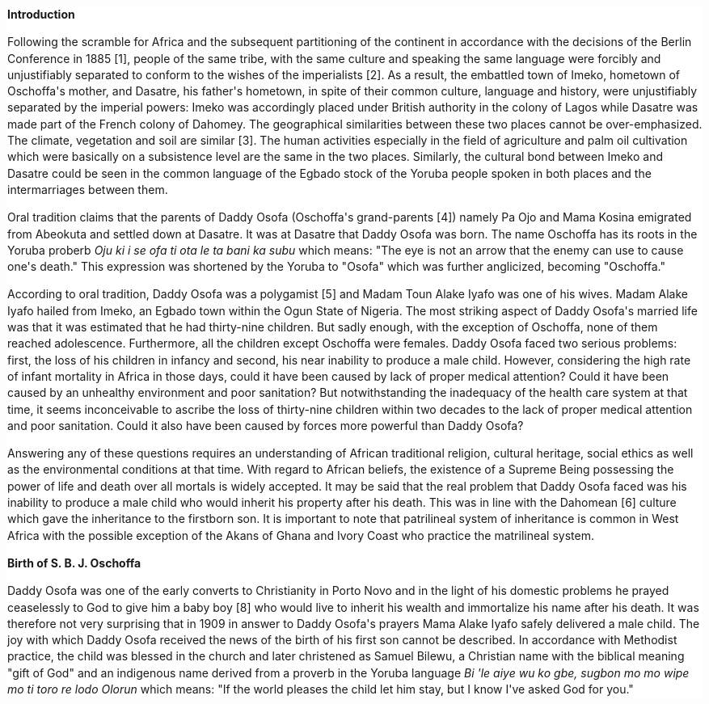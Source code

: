 


**Introduction**

Following the scramble for Africa and the subsequent partitioning of the continent in accordance with the decisions of the Berlin Conference in 1885 [1], people of the same tribe, with the same culture and speaking the same language were forcibly and unjustifiably separated to conform to the wishes of the imperialists [2]. As a result, the embattled town of Imeko, hometown of Oschoffa's mother, and Dasatre, his father's hometown, in spite of their common culture, language and history, were unjustifiably separated by the imperial powers: Imeko was accordingly placed under British authority in the colony of Lagos while Dasatre was made part of the French colony of Dahomey. The geographical similarities between these two places cannot be over-emphasized. The climate, vegetation and soil are similar [3]. The human activities especially in the field of agriculture and palm oil cultivation which were basically on a subsistence level are the same in the two places. Similarly, the cultural bond between Imeko and Dasatre could be seen in the common language of the Egbado stock of the Yoruba people spoken in both places and the intermarriages between them.

Oral tradition claims that the parents of Daddy Osofa (Oschoffa's grand-parents [4]) namely Pa Ojo and Mama Kosina emigrated from Abeokuta and settled down at Dasatre. It was at Dasatre that Daddy Osofa was born. The name Oschoffa has its roots in the Yoruba proberb *Oju ki i se ofa ti ota le ta bani ka subu* which means: "The eye is not an arrow that the enemy can use to cause one's death." This expression was shortened by the Yoruba to "Osofa" which was further anglicized, becoming "Oschoffa."

According to oral tradition, Daddy Osofa was a polygamist [5] and Madam Toun Alake Iyafo was one of his wives. Madam Alake Iyafo hailed from Imeko, an Egbado town within the Ogun State of Nigeria. The most striking aspect of Daddy Osofa's married life was that it was estimated that he had thirty-nine children. But sadly enough, with the exception of Oschoffa, none of them reached adolescence. Furthermore, all the children except Oschoffa were females. Daddy Osofa faced two serious problems: first, the loss of his children in infancy and second, his near inability to produce a male child. However, considering the high rate of infant mortality in Africa in those days, could it have been caused by lack of proper medical attention? Could it have been caused by an unhealthy environment and poor sanitation? But notwithstanding the inadequacy of the health care system at that time, it seems inconceivable to ascribe the loss of thirty-nine children within two decades to the lack of proper medical attention and poor sanitation. Could it also have been caused by forces more powerful than Daddy Osofa?

Answering any of these questions requires an understanding of African traditional religion, cultural heritage, social ethics as well as the environmental conditions at that time. With regard to African beliefs, the existence of a Supreme Being possessing the power of life and death over all mortals is widely accepted. It may be said that the real problem that Daddy Osofa faced was his inability to produce a male child who would inherit his property after his death. This was in line with the Dahomean [6] culture which gave the inheritance to the firstborn son.  It is important to note that patrilineal system of inheritance is common in West Africa with the possible exception of the Akans of Ghana and Ivory Coast who practice the matrilineal system.

**Birth of S. B. J. Oschoffa**

Daddy Osofa was one of the early converts to Christianity in Porto Novo and in the light of his domestic problems he prayed ceaselessly to God to give him a baby boy [8] who would live to inherit his wealth and immortalize his name after his death. It was therefore not very surprising that in 1909 in answer to Daddy Osofa's prayers Mama Alake Iyafo safely delivered a male child. The joy with which Daddy Osofa received the news of the birth of his first son cannot be described. In accordance with Methodist practice, the child was blessed in the church and later christened as Samuel Bilewu, a Christian name with the biblical meaning "gift of God" and an indigenous name derived from a proverb in the Yoruba language *Bi 'le aiye wu ko gbe, sugbon mo mo wipe mo ti toro re lodo Olorun* which means: "If the world pleases the child let him stay, but I know I've asked God for you."
